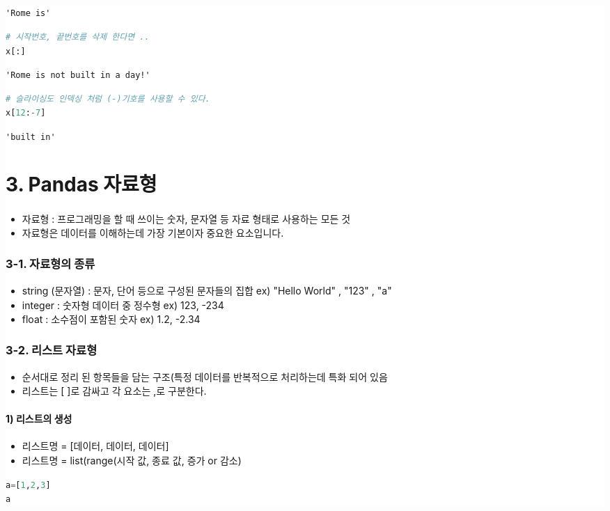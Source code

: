 


    'Rome is'




```python
# 시작번호, 끝번호를 삭제 한다면 ..  
x[:]
```




    'Rome is not built in a day!'




```python
# 슬라이싱도 인덱싱 처럼 (-)기호를 사용할 수 있다.  
x[12:-7]
```




    'built in'



# __3. Pandas 자료형__

- 자료형 : 프로그래밍을 할 때 쓰이는 숫자, 문자열 등 자료 형태로 사용하는 모든 것
- 자료형은 데이터를 이해하는데 가장 기본이자 중요한 요소입니다. 

### <b>3-1. 자료형의 종류</b>
 - string (문자열) : 문자, 단어 등으로 구성된 문자들의 집합
    ex)  "Hello World" , "123" , "a"
 - integer : 숫자형 데이터 중 정수형
    ex)  123, -234 
 - float : 소수점이 포함된 숫자
    ex)  1.2, -2.34

### <b>3-2. 리스트 자료형</b>
  - 순서대로 정리 된 항목들을 담는 구조(특정 데이터를 반복적으로 처리하는데 특화 되어 있음
  - 리스트는 [ ]로 감싸고 각 요소는 ,로 구분한다.

#### <b>1) 리스트의 생성</b>
 - 리스트명 = [데이터, 데이터, 데이터]
 - 리스트명 = list(range(시작 값, 종료 값, 증가 or 감소)


```python
a=[1,2,3]
a
```



